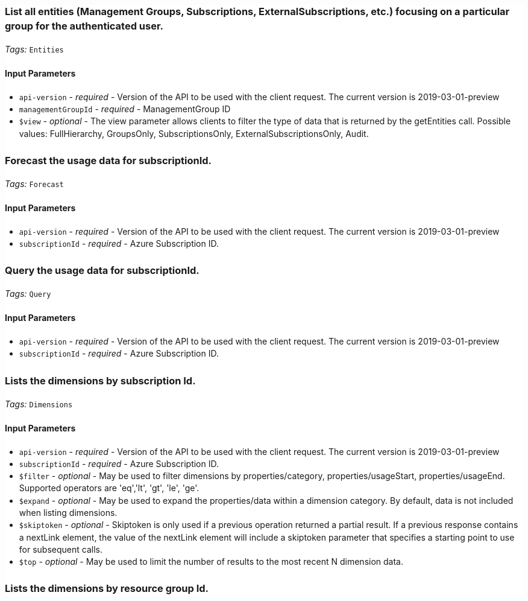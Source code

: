 ### List all entities (Management Groups, Subscriptions, ExternalSubscriptions, etc.) focusing on a particular group for the authenticated user.

*Tags:* `Entities`

#### Input Parameters
* `api-version` - _required_ - Version of the API to be used with the client request. The current version is 2019-03-01-preview
* `managementGroupId` - _required_ - ManagementGroup ID
* `$view` - _optional_ - The view parameter allows clients to filter the type of data that is returned by the getEntities call.
    Possible values: FullHierarchy, GroupsOnly, SubscriptionsOnly, ExternalSubscriptionsOnly, Audit.

### Forecast the usage data for subscriptionId.

*Tags:* `Forecast`

#### Input Parameters
* `api-version` - _required_ - Version of the API to be used with the client request. The current version is 2019-03-01-preview
* `subscriptionId` - _required_ - Azure Subscription ID.

### Query the usage data for subscriptionId.

*Tags:* `Query`

#### Input Parameters
* `api-version` - _required_ - Version of the API to be used with the client request. The current version is 2019-03-01-preview
* `subscriptionId` - _required_ - Azure Subscription ID.

### Lists the dimensions by subscription Id.

*Tags:* `Dimensions`

#### Input Parameters
* `api-version` - _required_ - Version of the API to be used with the client request. The current version is 2019-03-01-preview
* `subscriptionId` - _required_ - Azure Subscription ID.
* `$filter` - _optional_ - May be used to filter dimensions by properties/category, properties/usageStart, properties/usageEnd. Supported operators are 'eq','lt', 'gt', 'le', 'ge'.
* `$expand` - _optional_ - May be used to expand the properties/data within a dimension category. By default, data is not included when listing dimensions.
* `$skiptoken` - _optional_ - Skiptoken is only used if a previous operation returned a partial result. If a previous response contains a nextLink element, the value of the nextLink element will include a skiptoken parameter that specifies a starting point to use for subsequent calls.
* `$top` - _optional_ - May be used to limit the number of results to the most recent N dimension data.

### Lists the dimensions by resource group Id.
